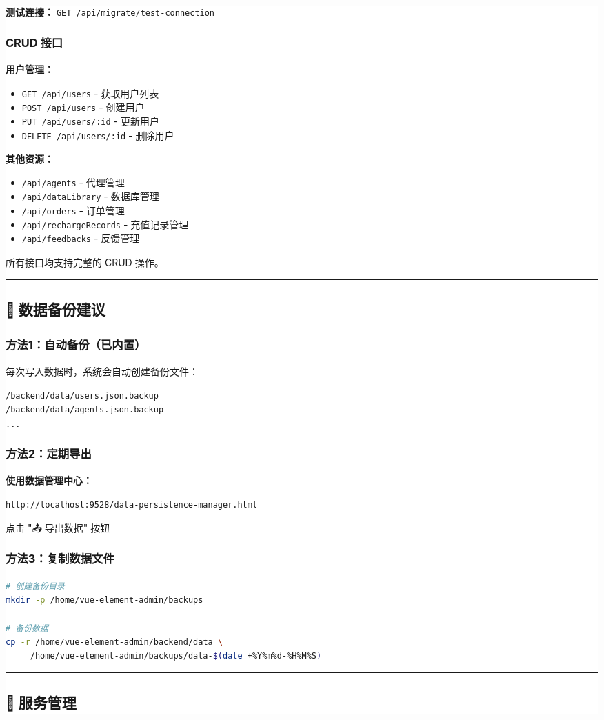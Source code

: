 **测试连接：** `GET /api/migrate/test-connection`

### CRUD 接口

**用户管理：**
- `GET /api/users` - 获取用户列表
- `POST /api/users` - 创建用户
- `PUT /api/users/:id` - 更新用户
- `DELETE /api/users/:id` - 删除用户

**其他资源：**
- `/api/agents` - 代理管理
- `/api/dataLibrary` - 数据库管理
- `/api/orders` - 订单管理
- `/api/rechargeRecords` - 充值记录管理
- `/api/feedbacks` - 反馈管理

所有接口均支持完整的 CRUD 操作。

---

## 💾 数据备份建议

### 方法1：自动备份（已内置）

每次写入数据时，系统会自动创建备份文件：
```
/backend/data/users.json.backup
/backend/data/agents.json.backup
...
```

### 方法2：定期导出

**使用数据管理中心：**
```
http://localhost:9528/data-persistence-manager.html
```
点击 "📤 导出数据" 按钮

### 方法3：复制数据文件

```bash
# 创建备份目录
mkdir -p /home/vue-element-admin/backups

# 备份数据
cp -r /home/vue-element-admin/backend/data \
     /home/vue-element-admin/backups/data-$(date +%Y%m%d-%H%M%S)
```

---

## 🔄 服务管理
